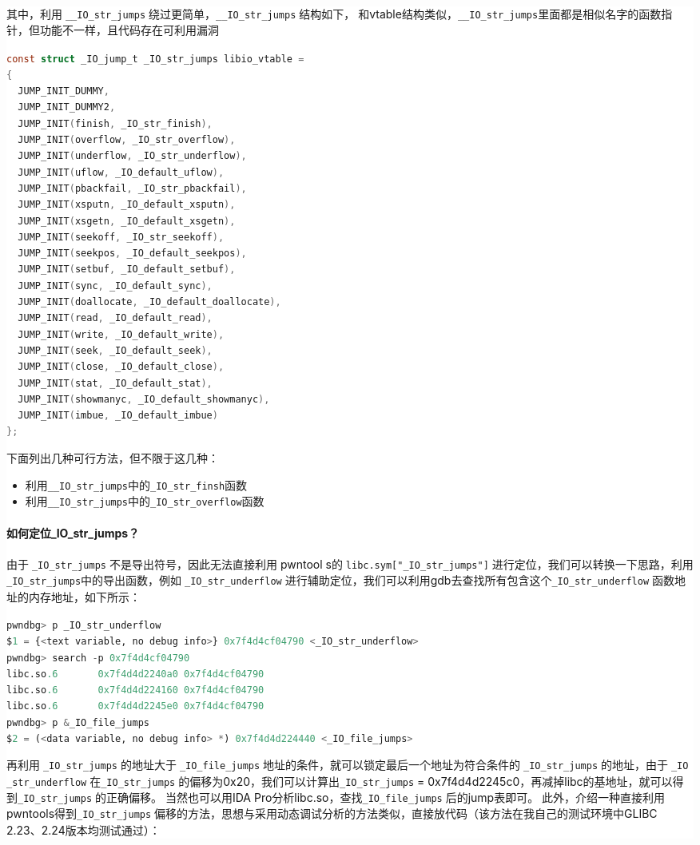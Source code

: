 其中，利用 `__IO_str_jumps` 绕过更简单，`__IO_str_jumps` 结构如下， 和vtable结构类似，`__IO_str_jumps`里面都是相似名字的函数指针，但功能不一样，且代码存在可利用漏洞

```c
const struct _IO_jump_t _IO_str_jumps libio_vtable =
{
  JUMP_INIT_DUMMY,
  JUMP_INIT_DUMMY2,
  JUMP_INIT(finish, _IO_str_finish),
  JUMP_INIT(overflow, _IO_str_overflow),
  JUMP_INIT(underflow, _IO_str_underflow),
  JUMP_INIT(uflow, _IO_default_uflow),
  JUMP_INIT(pbackfail, _IO_str_pbackfail),
  JUMP_INIT(xsputn, _IO_default_xsputn),
  JUMP_INIT(xsgetn, _IO_default_xsgetn),
  JUMP_INIT(seekoff, _IO_str_seekoff),
  JUMP_INIT(seekpos, _IO_default_seekpos),
  JUMP_INIT(setbuf, _IO_default_setbuf),
  JUMP_INIT(sync, _IO_default_sync),
  JUMP_INIT(doallocate, _IO_default_doallocate),
  JUMP_INIT(read, _IO_default_read),
  JUMP_INIT(write, _IO_default_write),
  JUMP_INIT(seek, _IO_default_seek),
  JUMP_INIT(close, _IO_default_close),
  JUMP_INIT(stat, _IO_default_stat),
  JUMP_INIT(showmanyc, _IO_default_showmanyc),
  JUMP_INIT(imbue, _IO_default_imbue)
};
```
下面列出几种可行方法，但不限于这几种：

* 利用`__IO_str_jumps`中的`_IO_str_finsh`函数
* 利用`__IO_str_jumps`中的`_IO_str_overflow`函数


#### 如何定位_IO_str_jumps？

由于 `_IO_str_jumps` 不是导出符号，因此无法直接利用 pwntool s的 `libc.sym["_IO_str_jumps"]` 进行定位，我们可以转换一下思路，利用 `_IO_str_jumps`中的导出函数，例如 `_IO_str_underflow` 进行辅助定位，我们可以利用gdb去查找所有包含这个`_IO_str_underflow` 函数地址的内存地址，如下所示：

```python
pwndbg> p _IO_str_underflow
$1 = {<text variable, no debug info>} 0x7f4d4cf04790 <_IO_str_underflow>
pwndbg> search -p 0x7f4d4cf04790
libc.so.6       0x7f4d4d2240a0 0x7f4d4cf04790
libc.so.6       0x7f4d4d224160 0x7f4d4cf04790
libc.so.6       0x7f4d4d2245e0 0x7f4d4cf04790
pwndbg> p &_IO_file_jumps
$2 = (<data variable, no debug info> *) 0x7f4d4d224440 <_IO_file_jumps>
```
再利用 `_IO_str_jumps` 的地址大于 `_IO_file_jumps` 地址的条件，就可以锁定最后一个地址为符合条件的 `_IO_str_jumps` 的地址，由于 `_IO_str_underflow` 在`_IO_str_jumps` 的偏移为0x20，我们可以计算出`_IO_str_jumps` = 0x7f4d4d2245c0，再减掉libc的基地址，就可以得到`_IO_str_jumps` 的正确偏移。
当然也可以用IDA Pro分析libc.so，查找`_IO_file_jumps` 后的jump表即可。
此外，介绍一种直接利用pwntools得到`_IO_str_jumps` 偏移的方法，思想与采用动态调试分析的方法类似，直接放代码（该方法在我自己的测试环境中GLIBC 2.23、2.24版本均测试通过）：
